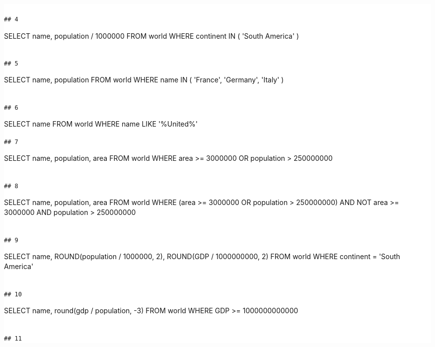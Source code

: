 ```

## 4

```
SELECT name,
       population / 1000000
FROM   world
WHERE  continent IN ( 'South America' )
```

## 5

```
SELECT name,
       population
FROM   world
WHERE  name IN ( 'France', 'Germany', 'Italy' )
```

## 6

```
SELECT name
FROM world
WHERE name LIKE '%United%'
```
## 7

```
SELECT name,
       population,
       area
FROM   world
WHERE  area >= 3000000
        OR population > 250000000
```

## 8

```
SELECT name, population, area
FROM world
WHERE (area >= 3000000
		OR population > 250000000)
	AND NOT area >= 3000000
	AND population > 250000000
```

## 9

```
SELECT name, ROUND(population / 1000000, 2), ROUND(GDP / 1000000000, 2)
FROM world
WHERE continent = 'South America'
```

## 10

```
SELECT name, round(gdp / population, -3)
FROM world
WHERE GDP >= 1000000000000
```

## 11

```